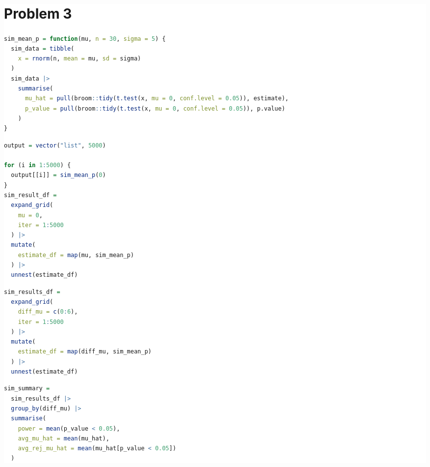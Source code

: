 # Problem 3

``` r
sim_mean_p = function(mu, n = 30, sigma = 5) {
  sim_data = tibble(
    x = rnorm(n, mean = mu, sd = sigma)
  )
  sim_data |> 
    summarise(
      mu_hat = pull(broom::tidy(t.test(x, mu = 0, conf.level = 0.05)), estimate),
      p_value = pull(broom::tidy(t.test(x, mu = 0, conf.level = 0.05)), p.value)
    )
}
```

``` r
output = vector("list", 5000)

for (i in 1:5000) {
  output[[i]] = sim_mean_p(0)
}
sim_result_df = 
  expand_grid(
    mu = 0,
    iter = 1:5000
  ) |> 
  mutate(
    estimate_df = map(mu, sim_mean_p)
  ) |> 
  unnest(estimate_df)
```

``` r
sim_results_df = 
  expand_grid(
    diff_mu = c(0:6),
    iter = 1:5000
  ) |> 
  mutate(
    estimate_df = map(diff_mu, sim_mean_p)
  ) |> 
  unnest(estimate_df)
```

``` r
sim_summary = 
  sim_results_df |> 
  group_by(diff_mu) |> 
  summarise(
    power = mean(p_value < 0.05),
    avg_mu_hat = mean(mu_hat),
    avg_rej_mu_hat = mean(mu_hat[p_value < 0.05])
  )
```
